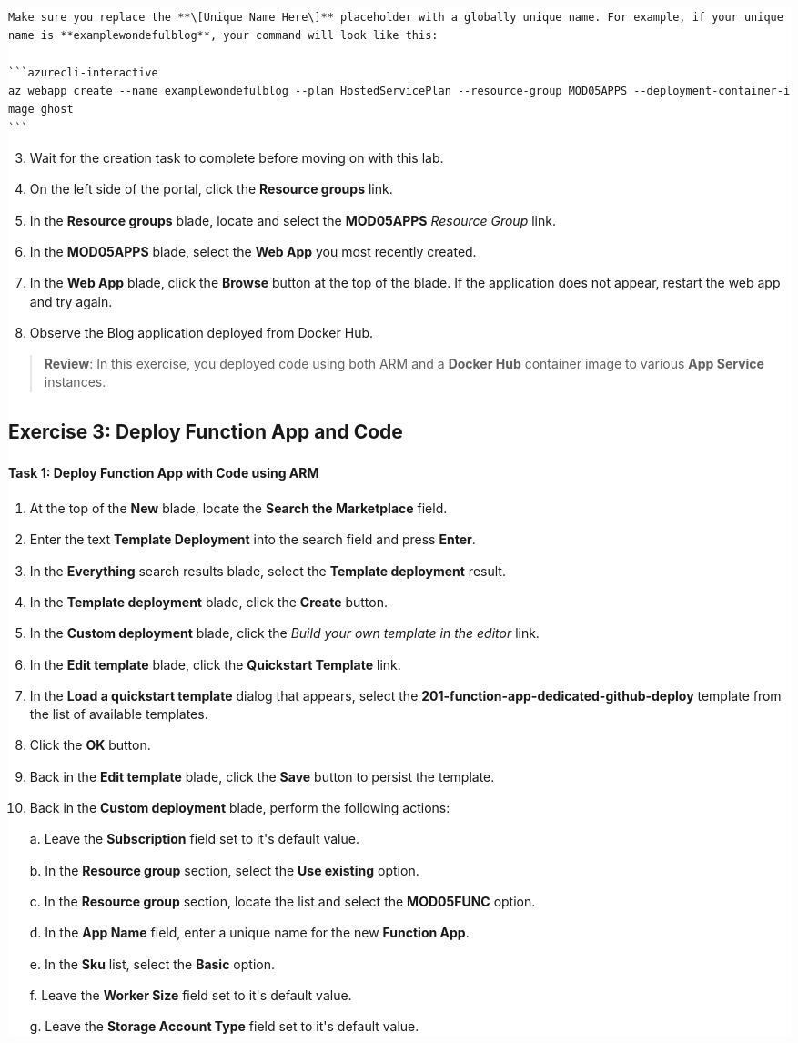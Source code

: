    Make sure you replace the **\[Unique Name Here\]** placeholder with a globally unique name. For example, if your unique name is **examplewondefulblog**, your command will look like this:

    ```azurecli-interactive
    az webapp create --name examplewondefulblog --plan HostedServicePlan --resource-group MOD05APPS --deployment-container-image ghost
    ```

3.  Wait for the creation task to complete before moving on with this lab.

4.  On the left side of the portal, click the **Resource groups** link.

5.  In the **Resource groups** blade, locate and select the **MOD05APPS** *Resource Group* link.

6.  In the **MOD05APPS** blade, select the **Web App** you most recently created.

7.  In the **Web App** blade, click the **Browse** button at the top of the blade. If the application does not appear, restart the web app and try again.

8.  Observe the Blog application deployed from Docker Hub.

> **Review**: In this exercise, you deployed code using both ARM and a **Docker Hub** container image to various **App Service** instances.

## Exercise 3: Deploy Function App and Code

#### Task 1: Deploy Function App with Code using ARM

1.  At the top of the **New** blade, locate the **Search the Marketplace** field.

2.  Enter the text **Template Deployment** into the search field and press **Enter**.

3.  In the **Everything** search results blade, select the **Template deployment** result.

4.  In the **Template deployment** blade, click the **Create** button.

5.  In the **Custom deployment** blade, click the *Build your own template in the editor* link.

6.  In the **Edit template** blade, click the **Quickstart Template** link.

7.  In the **Load a quickstart template** dialog that appears, select the **201-function-app-dedicated-github-deploy** template from the list of available templates.

8.  Click the **OK** button.

9.  Back in the **Edit template** blade, click the **Save** button to persist the template.

10. Back in the **Custom deployment** blade, perform the following actions:

    a.  Leave the **Subscription** field set to it's default value.

    b.  In the **Resource group** section, select the **Use existing** option.

    c.  In the **Resource group** section, locate the list and select the **MOD05FUNC** option.

    d.  In the **App Name** field, enter a unique name for the new **Function App**.

    e.  In the **Sku** list, select the **Basic** option.

    f.  Leave the **Worker Size** field set to it's default value.

    g.  Leave the **Storage Account Type** field set to it's default value.
